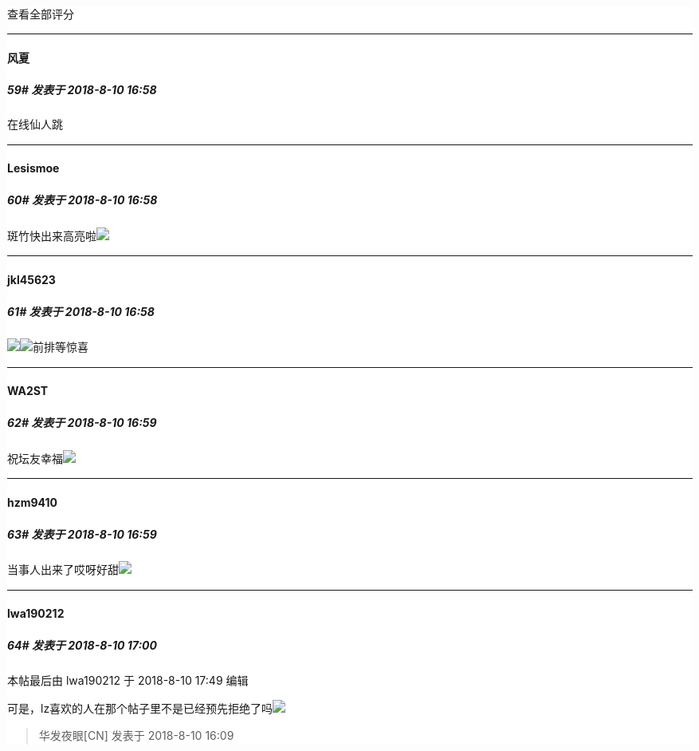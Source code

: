 
查看全部评分


*****

####  风夏  
##### 59#       发表于 2018-8-10 16:58


在线仙人跳


*****

####  Lesismoe  
##### 60#       发表于 2018-8-10 16:58


斑竹快出来高亮啦<img src="https://static.saraba1st.com/image/smiley/face2017/066.png" referrerpolicy="no-referrer">


*****

####  jkl45623  
##### 61#       发表于 2018-8-10 16:58


<img src="https://static.saraba1st.com/image/smiley/carton2017/018.gif" referrerpolicy="no-referrer"><img src="https://static.saraba1st.com/image/smiley/carton2017/003.png" referrerpolicy="no-referrer">前排等惊喜


*****

####  WA2ST  
##### 62#       发表于 2018-8-10 16:59


祝坛友幸福<img src="https://static.saraba1st.com/image/smiley/face2017/025.png" referrerpolicy="no-referrer">


*****

####  hzm9410  
##### 63#       发表于 2018-8-10 16:59


当事人出来了哎呀好甜<img src="https://static.saraba1st.com/image/smiley/face2017/044.png" referrerpolicy="no-referrer">


*****

####  lwa190212  
##### 64#       发表于 2018-8-10 17:00


 本帖最后由 lwa190212 于 2018-8-10 17:49 编辑 

可是，lz喜欢的人在那个帖子里不是已经预先拒绝了吗<img src="https://static.saraba1st.com/image/smiley/face2017/065.png" referrerpolicy="no-referrer"> <blockquote>华发夜眼[CN] 发表于 2018-8-10 16:09
